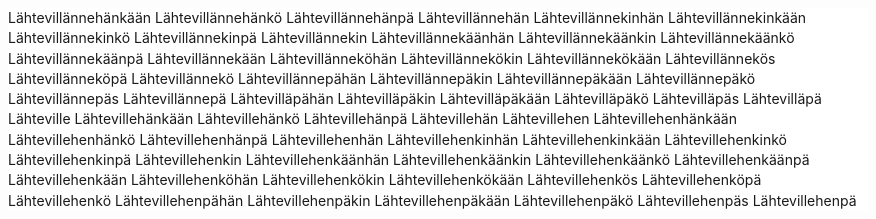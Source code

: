 Lähtevillännehänkään
Lähtevillännehänkö
Lähtevillännehänpä
Lähtevillännehän
Lähtevillännekinhän
Lähtevillännekinkään
Lähtevillännekinkö
Lähtevillännekinpä
Lähtevillännekin
Lähtevillännekäänhän
Lähtevillännekäänkin
Lähtevillännekäänkö
Lähtevillännekäänpä
Lähtevillännekään
Lähtevillänneköhän
Lähtevillännekökin
Lähtevillännekökään
Lähtevillännekös
Lähtevillänneköpä
Lähtevillännekö
Lähtevillännepähän
Lähtevillännepäkin
Lähtevillännepäkään
Lähtevillännepäkö
Lähtevillännepäs
Lähtevillännepä
Lähtevilläpähän
Lähtevilläpäkin
Lähtevilläpäkään
Lähtevilläpäkö
Lähtevilläpäs
Lähtevilläpä
Lähteville
Lähtevillehänkään
Lähtevillehänkö
Lähtevillehänpä
Lähtevillehän
Lähtevillehen
Lähtevillehenhänkään
Lähtevillehenhänkö
Lähtevillehenhänpä
Lähtevillehenhän
Lähtevillehenkinhän
Lähtevillehenkinkään
Lähtevillehenkinkö
Lähtevillehenkinpä
Lähtevillehenkin
Lähtevillehenkäänhän
Lähtevillehenkäänkin
Lähtevillehenkäänkö
Lähtevillehenkäänpä
Lähtevillehenkään
Lähtevillehenköhän
Lähtevillehenkökin
Lähtevillehenkökään
Lähtevillehenkös
Lähtevillehenköpä
Lähtevillehenkö
Lähtevillehenpähän
Lähtevillehenpäkin
Lähtevillehenpäkään
Lähtevillehenpäkö
Lähtevillehenpäs
Lähtevillehenpä